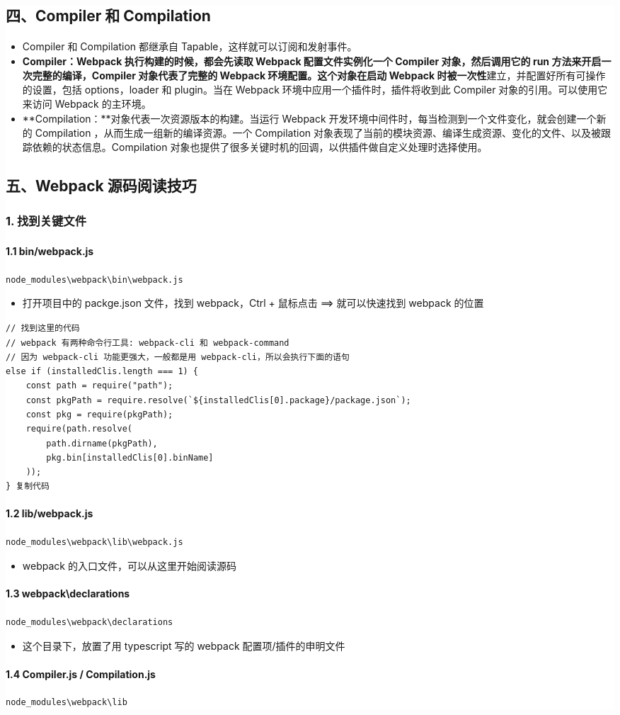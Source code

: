 ## 四、Compiler 和 Compilation

- Compiler 和 Compilation 都继承自 Tapable，这样就可以订阅和发射事件。
- **Compiler：**Webpack 执行构建的时候，都会先读取 Webpack 配置文件实例化一个 Compiler 对象，然后调用它的 run 方法来开启一次完整的编译，Compiler 对象代表了完整的 Webpack 环境配置。这个对象在启动 Webpack 时被**一次性**建立，并配置好所有可操作的设置，包括 options，loader 和 plugin。当在 Webpack 环境中应用一个插件时，插件将收到此 Compiler 对象的引用。可以使用它来访问 Webpack 的主环境。
- **Compilation：**对象代表一次资源版本的构建。当运行 Webpack 开发环境中间件时，每当检测到一个文件变化，就会创建一个新的 Compilation ，从而生成一组新的编译资源。一个 Compilation 对象表现了当前的模块资源、编译生成资源、变化的文件、以及被跟踪依赖的状态信息。Compilation 对象也提供了很多关键时机的回调，以供插件做自定义处理时选择使用。

## 五、Webpack 源码阅读技巧

### 1. 找到关键文件

#### 1.1 bin/webpack.js

```
node_modules\webpack\bin\webpack.js
```

- 打开项目中的 packge.json 文件，找到 webpack，Ctrl + 鼠标点击 ==> 就可以快速找到 webpack 的位置

```
// 找到这里的代码
// webpack 有两种命令行工具: webpack-cli 和 webpack-command 
// 因为 webpack-cli 功能更强大，一般都是用 webpack-cli，所以会执行下面的语句
else if (installedClis.length === 1) {
    const path = require("path");
    const pkgPath = require.resolve(`${installedClis[0].package}/package.json`);
    const pkg = require(pkgPath);
    require(path.resolve(
        path.dirname(pkgPath),
        pkg.bin[installedClis[0].binName]
    ));
} 复制代码
```

#### 1.2 lib/webpack.js

```
node_modules\webpack\lib\webpack.js
```

- webpack 的入口文件，可以从这里开始阅读源码

#### 1.3 webpack\declarations

```
node_modules\webpack\declarations
```

- 这个目录下，放置了用 typescript 写的 webpack 配置项/插件的申明文件

#### 1.4 Compiler.js / Compilation.js

```
node_modules\webpack\lib
```
